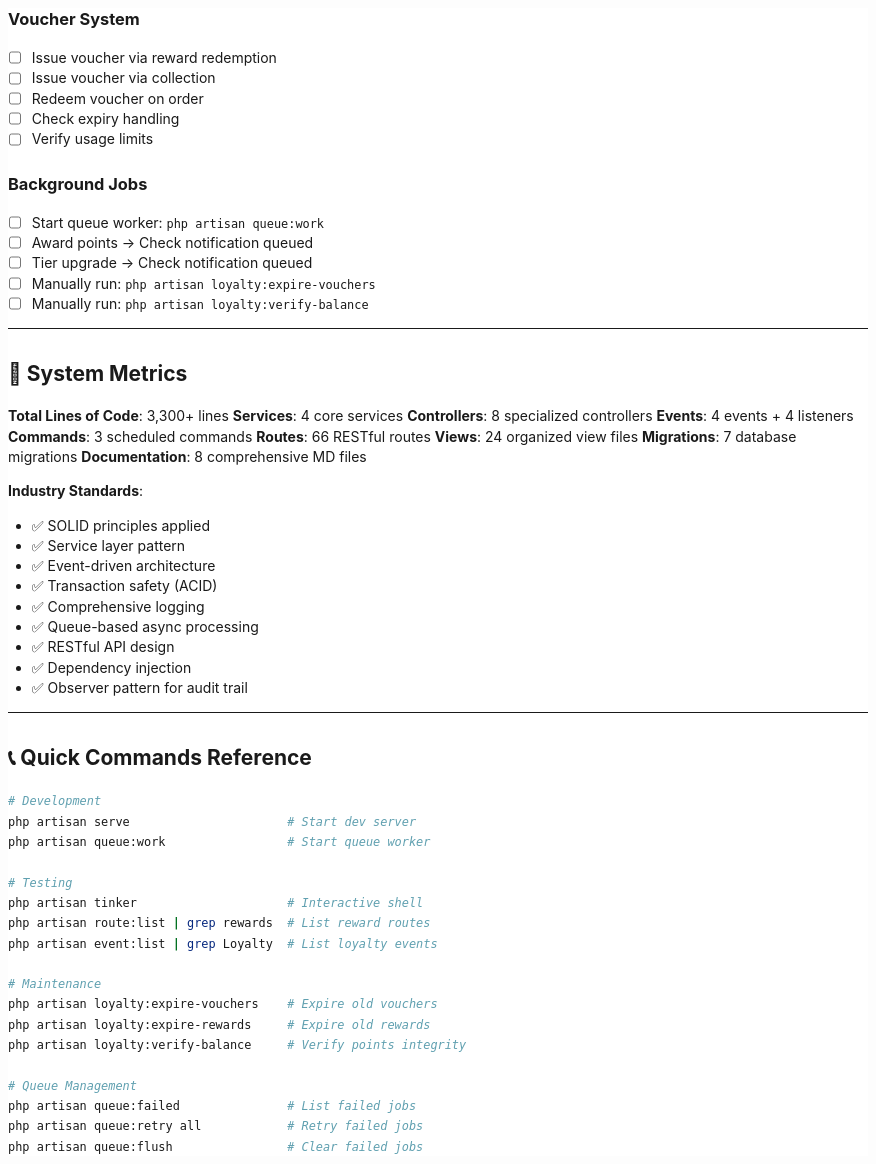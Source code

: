 ### Voucher System
- [ ] Issue voucher via reward redemption
- [ ] Issue voucher via collection
- [ ] Redeem voucher on order
- [ ] Check expiry handling
- [ ] Verify usage limits

### Background Jobs
- [ ] Start queue worker: `php artisan queue:work`
- [ ] Award points → Check notification queued
- [ ] Tier upgrade → Check notification queued
- [ ] Manually run: `php artisan loyalty:expire-vouchers`
- [ ] Manually run: `php artisan loyalty:verify-balance`

---

## 🎯 System Metrics

**Total Lines of Code**: 3,300+ lines
**Services**: 4 core services
**Controllers**: 8 specialized controllers
**Events**: 4 events + 4 listeners
**Commands**: 3 scheduled commands
**Routes**: 66 RESTful routes
**Views**: 24 organized view files
**Migrations**: 7 database migrations
**Documentation**: 8 comprehensive MD files

**Industry Standards**:
- ✅ SOLID principles applied
- ✅ Service layer pattern
- ✅ Event-driven architecture
- ✅ Transaction safety (ACID)
- ✅ Comprehensive logging
- ✅ Queue-based async processing
- ✅ RESTful API design
- ✅ Dependency injection
- ✅ Observer pattern for audit trail

---

## 📞 Quick Commands Reference

```bash
# Development
php artisan serve                      # Start dev server
php artisan queue:work                 # Start queue worker

# Testing
php artisan tinker                     # Interactive shell
php artisan route:list | grep rewards  # List reward routes
php artisan event:list | grep Loyalty  # List loyalty events

# Maintenance
php artisan loyalty:expire-vouchers    # Expire old vouchers
php artisan loyalty:expire-rewards     # Expire old rewards
php artisan loyalty:verify-balance     # Verify points integrity

# Queue Management
php artisan queue:failed               # List failed jobs
php artisan queue:retry all            # Retry failed jobs
php artisan queue:flush                # Clear failed jobs

```